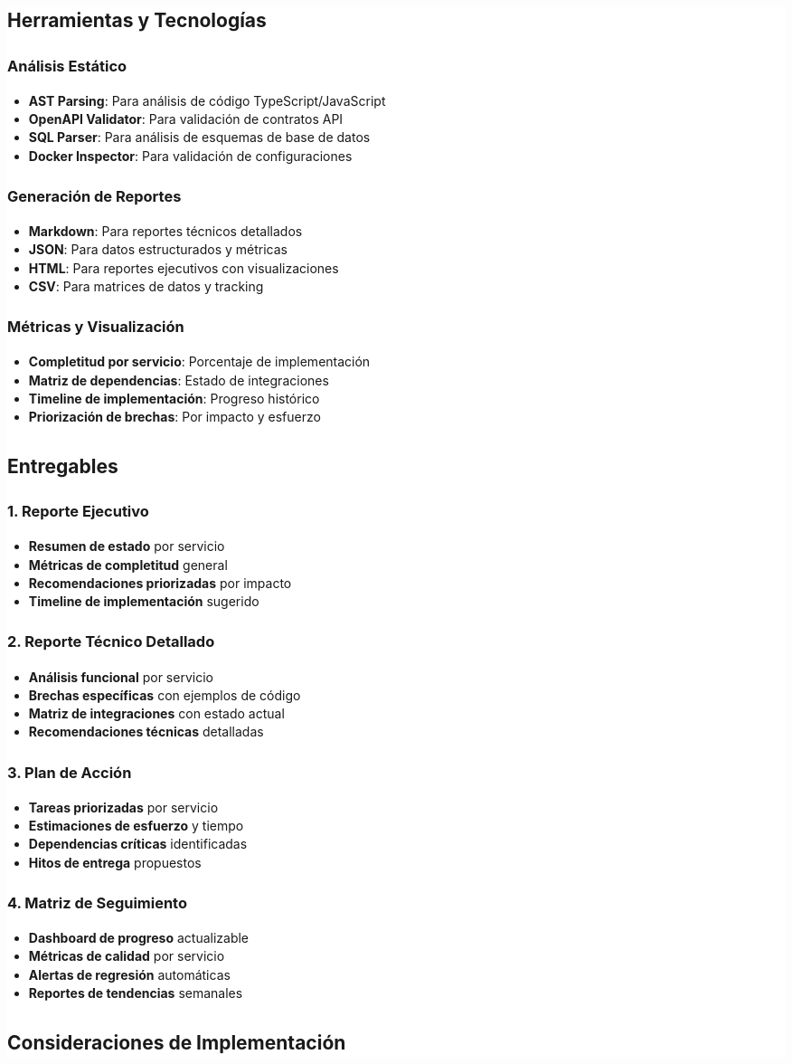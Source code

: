 ## Herramientas y Tecnologías

### Análisis Estático
- **AST Parsing**: Para análisis de código TypeScript/JavaScript
- **OpenAPI Validator**: Para validación de contratos API
- **SQL Parser**: Para análisis de esquemas de base de datos
- **Docker Inspector**: Para validación de configuraciones

### Generación de Reportes
- **Markdown**: Para reportes técnicos detallados
- **JSON**: Para datos estructurados y métricas
- **HTML**: Para reportes ejecutivos con visualizaciones
- **CSV**: Para matrices de datos y tracking

### Métricas y Visualización
- **Completitud por servicio**: Porcentaje de implementación
- **Matriz de dependencias**: Estado de integraciones
- **Timeline de implementación**: Progreso histórico
- **Priorización de brechas**: Por impacto y esfuerzo

## Entregables

### 1. Reporte Ejecutivo
- **Resumen de estado** por servicio
- **Métricas de completitud** general
- **Recomendaciones priorizadas** por impacto
- **Timeline de implementación** sugerido

### 2. Reporte Técnico Detallado
- **Análisis funcional** por servicio
- **Brechas específicas** con ejemplos de código
- **Matriz de integraciones** con estado actual
- **Recomendaciones técnicas** detalladas

### 3. Plan de Acción
- **Tareas priorizadas** por servicio
- **Estimaciones de esfuerzo** y tiempo
- **Dependencias críticas** identificadas
- **Hitos de entrega** propuestos

### 4. Matriz de Seguimiento
- **Dashboard de progreso** actualizable
- **Métricas de calidad** por servicio
- **Alertas de regresión** automáticas
- **Reportes de tendencias** semanales

## Consideraciones de Implementación
